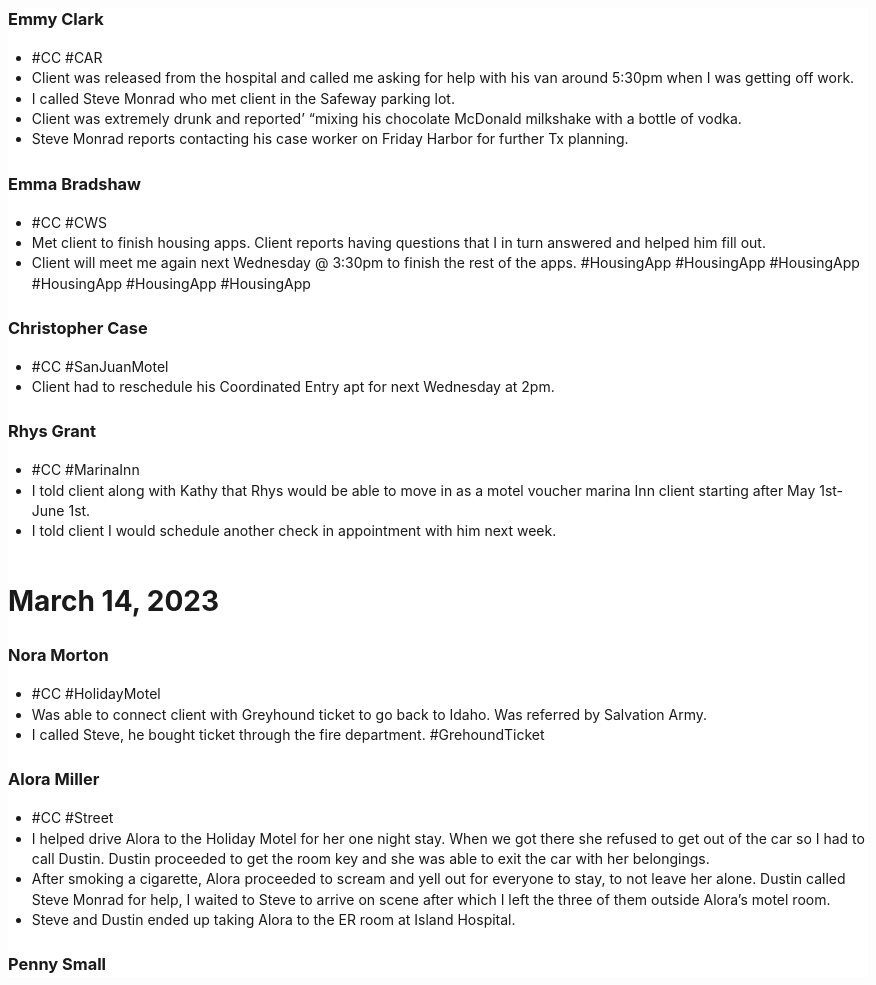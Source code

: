 ### Emmy Clark

- #CC #CAR
- Client was released from the hospital and called me asking for help with his van around 5:30pm when I was getting off work.
- I called Steve Monrad who met client in the Safeway parking lot.
- Client was extremely drunk and reported’ “mixing his chocolate McDonald milkshake with a bottle of vodka.
- Steve Monrad reports contacting his case worker on Friday Harbor for further Tx planning.

### Emma Bradshaw

- #CC #CWS
- Met client to finish housing apps. Client reports having questions that I in turn answered and helped him fill out.
- Client will meet me again next Wednesday @ 3:30pm to finish the rest of the apps. #HousingApp #HousingApp #HousingApp #HousingApp #HousingApp #HousingApp

### Christopher Case

- #CC #SanJuanMotel
- Client had to reschedule his Coordinated Entry apt for next Wednesday at 2pm.

### Rhys Grant

- #CC #MarinaInn
- I told client along with Kathy that Rhys would be able to move in as a motel voucher marina Inn client starting after May 1st-June 1st.
- I told client I would schedule another check in appointment with him next week.

# March 14, 2023

### Nora Morton

- #CC #HolidayMotel
- Was able to connect client with Greyhound ticket to go back to Idaho. Was referred by Salvation Army.
- I called Steve, he bought ticket through the fire department. #GrehoundTicket

### Alora Miller

- #CC #Street
- I helped drive Alora to the Holiday Motel for her one night stay. When we got there she refused to get out of the car so I had to call Dustin. Dustin proceeded to get the room key and she was able to exit the car with her belongings.
- After smoking a cigarette, Alora proceeded to scream and yell out for everyone to stay, to not leave her alone. Dustin called Steve Monrad for help, I waited to Steve to arrive on scene after which I left the three of them outside Alora’s motel room.
- Steve and Dustin ended up taking Alora to the ER room at Island Hospital.

### Penny Small
